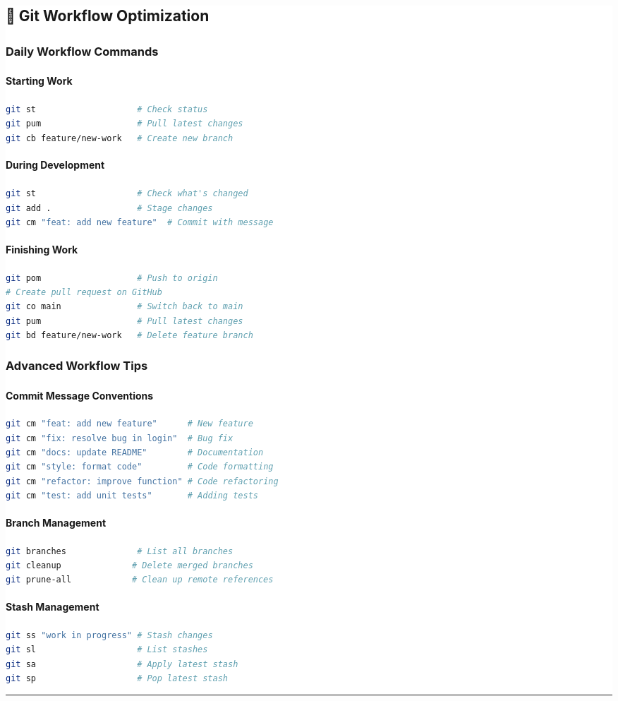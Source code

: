 
## 🚀 **Git Workflow Optimization**

### **Daily Workflow Commands**

#### **Starting Work**
```bash
git st                    # Check status
git pum                   # Pull latest changes
git cb feature/new-work   # Create new branch
```

#### **During Development**
```bash
git st                    # Check what's changed
git add .                 # Stage changes
git cm "feat: add new feature"  # Commit with message
```

#### **Finishing Work**
```bash
git pom                   # Push to origin
# Create pull request on GitHub
git co main               # Switch back to main
git pum                   # Pull latest changes
git bd feature/new-work   # Delete feature branch
```

### **Advanced Workflow Tips**

#### **Commit Message Conventions**
```bash
git cm "feat: add new feature"      # New feature
git cm "fix: resolve bug in login"  # Bug fix
git cm "docs: update README"        # Documentation
git cm "style: format code"         # Code formatting
git cm "refactor: improve function" # Code refactoring
git cm "test: add unit tests"       # Adding tests
```

#### **Branch Management**
```bash
git branches              # List all branches
git cleanup              # Delete merged branches
git prune-all            # Clean up remote references
```

#### **Stash Management**
```bash
git ss "work in progress" # Stash changes
git sl                    # List stashes
git sa                    # Apply latest stash
git sp                    # Pop latest stash
```

---